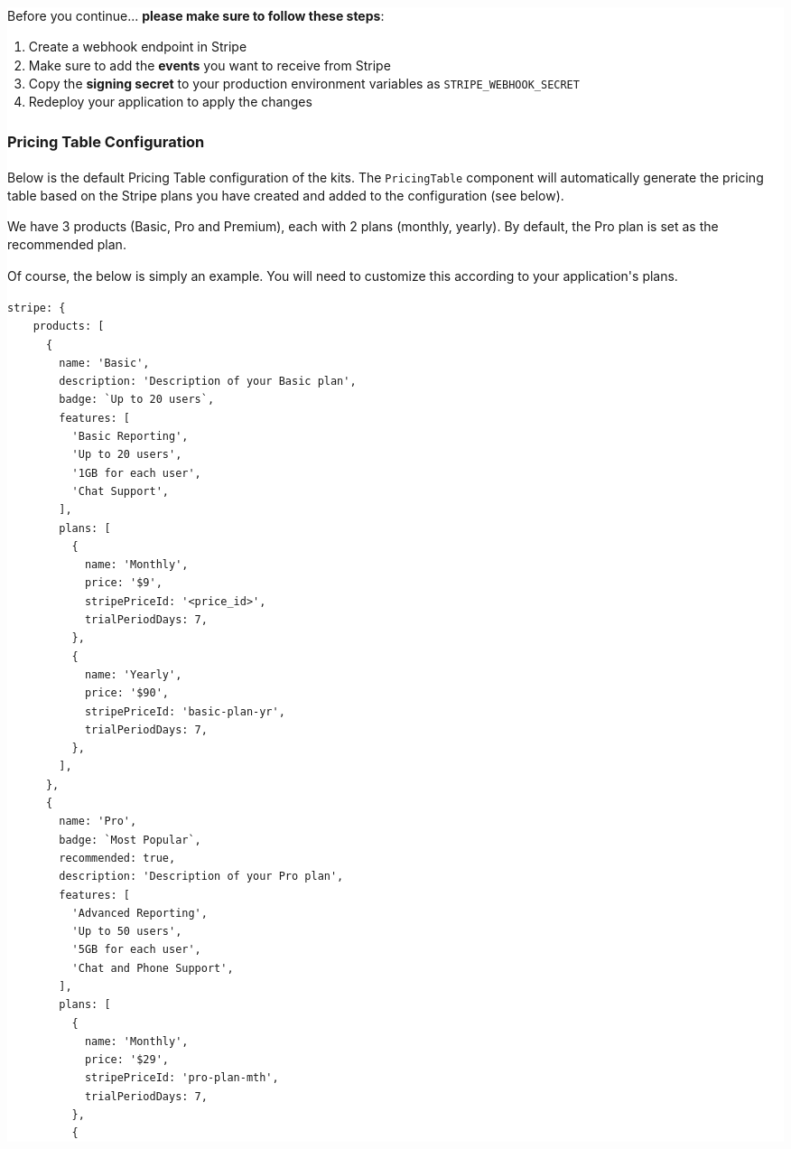 Before you continue... **please make sure to follow these steps**:

1. Create a webhook endpoint in Stripe
2. Make sure to add the **events** you want to receive from Stripe
3. Copy the **signing secret** to your production environment variables as `STRIPE_WEBHOOK_SECRET`
4. Redeploy your application to apply the changes

### Pricing Table Configuration

Below is the default Pricing Table configuration of the kits. The `PricingTable` component will automatically generate the pricing table based on the Stripe plans you have created and added to the configuration (see below).

We have 3 products (Basic, Pro and Premium), each with 2 plans (monthly, yearly). By default, the Pro plan is set as the recommended plan.

Of course, the below is simply an example. You will need to customize this according to your application's plans.

```tsx
stripe: {
    products: [
      {
        name: 'Basic',
        description: 'Description of your Basic plan',
        badge: `Up to 20 users`,
        features: [
          'Basic Reporting',
          'Up to 20 users',
          '1GB for each user',
          'Chat Support',
        ],
        plans: [
          {
            name: 'Monthly',
            price: '$9',
            stripePriceId: '<price_id>',
            trialPeriodDays: 7,
          },
          {
            name: 'Yearly',
            price: '$90',
            stripePriceId: 'basic-plan-yr',
            trialPeriodDays: 7,
          },
        ],
      },
      {
        name: 'Pro',
        badge: `Most Popular`,
        recommended: true,
        description: 'Description of your Pro plan',
        features: [
          'Advanced Reporting',
          'Up to 50 users',
          '5GB for each user',
          'Chat and Phone Support',
        ],
        plans: [
          {
            name: 'Monthly',
            price: '$29',
            stripePriceId: 'pro-plan-mth',
            trialPeriodDays: 7,
          },
          {
```